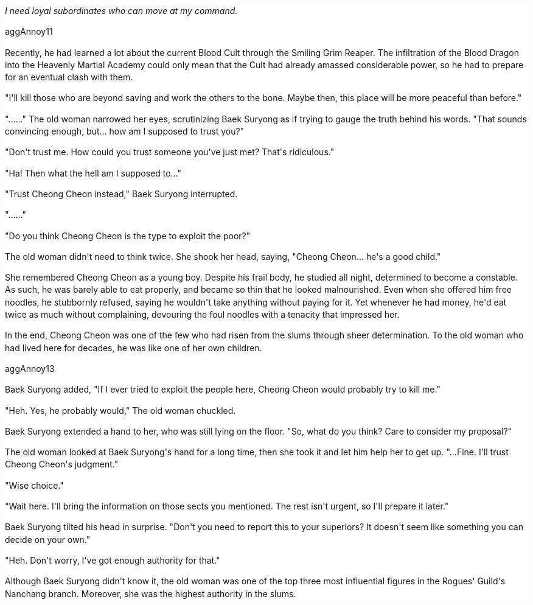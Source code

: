 *I need loyal subordinates who can move at my command.*

aggAnnoy11

Recently, he had learned a lot about the current Blood Cult through the Smiling Grim Reaper. The infiltration of the Blood Dragon into the Heavenly Martial Academy could only mean that the Cult had already amassed considerable power, so he had to prepare for an eventual clash with them.

"I'll kill those who are beyond saving and work the others to the bone. Maybe then, this place will be more peaceful than before."

"......" The old woman narrowed her eyes, scrutinizing Baek Suryong as if trying to gauge the truth behind his words. "That sounds convincing enough, but... how am I supposed to trust you?"

"Don't trust me. How could you trust someone you've just met? That's ridiculous."

"Ha! Then what the hell am I supposed to..."

"Trust Cheong Cheon instead," Baek Suryong interrupted.

"......"

"Do you think Cheong Cheon is the type to exploit the poor?"

The old woman didn't need to think twice. She shook her head, saying, "Cheong Cheon... he's a good child."

She remembered Cheong Cheon as a young boy. Despite his frail body, he studied all night, determined to become a constable. As such, he was barely able to eat properly, and became so thin that he looked malnourished. Even when she offered him free noodles, he stubbornly refused, saying he wouldn't take anything without paying for it. Yet whenever he had money, he'd eat twice as much without complaining, devouring the foul noodles with a tenacity that impressed her. 

In the end, Cheong Cheon was one of the few who had risen from the slums through sheer determination. To the old woman who had lived here for decades, he was like one of her own children.

aggAnnoy13

Baek Suryong added, "If I ever tried to exploit the people here, Cheong Cheon would probably try to kill me."

"Heh. Yes, he probably would," The old woman chuckled.

Baek Suryong extended a hand to her, who was still lying on the floor. "So, what do you think? Care to consider my proposal?"

The old woman looked at Baek Suryong's hand for a long time, then she took it and let him help her to get up. "...Fine. I'll trust Cheong Cheon's judgment."

"Wise choice."

"Wait here. I'll bring the information on those sects you mentioned. The rest isn't urgent, so I'll prepare it later."

Baek Suryong tilted his head in surprise. "Don't you need to report this to your superiors? It doesn't seem like something you can decide on your own."

"Heh. Don't worry, I've got enough authority for that."

Although Baek Suryong didn't know it, the old woman was one of the top three most influential figures in the Rogues' Guild's Nanchang branch. Moreover, she was the highest authority in the slums.

